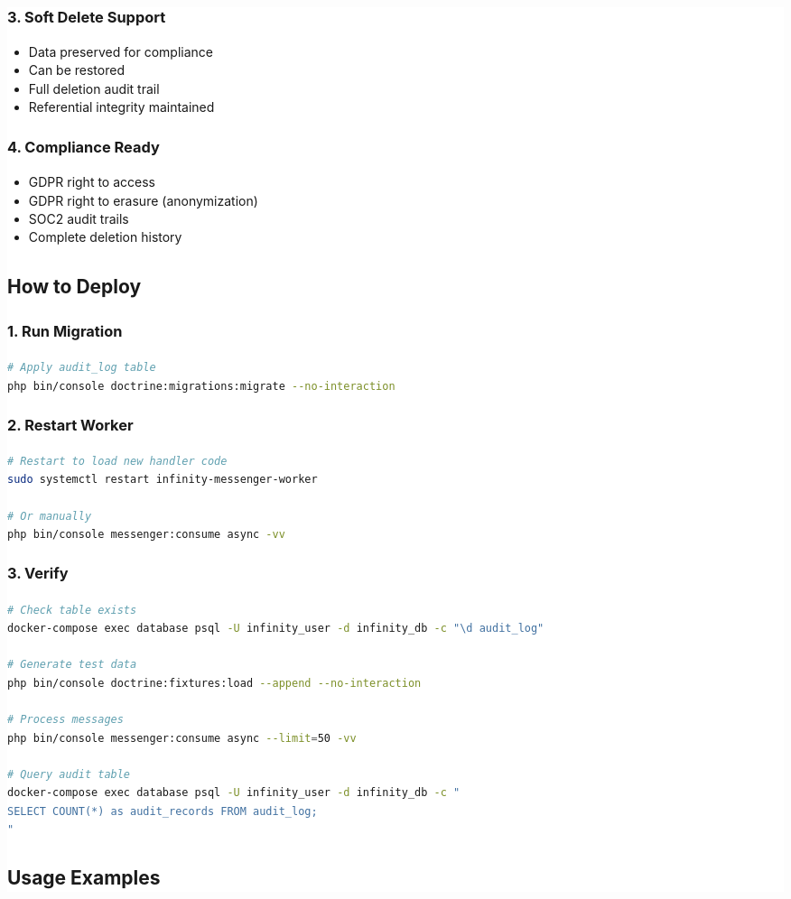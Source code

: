 ### 3. Soft Delete Support
- Data preserved for compliance
- Can be restored
- Full deletion audit trail
- Referential integrity maintained

### 4. Compliance Ready
- GDPR right to access
- GDPR right to erasure (anonymization)
- SOC2 audit trails
- Complete deletion history

## How to Deploy

### 1. Run Migration

```bash
# Apply audit_log table
php bin/console doctrine:migrations:migrate --no-interaction
```

### 2. Restart Worker

```bash
# Restart to load new handler code
sudo systemctl restart infinity-messenger-worker

# Or manually
php bin/console messenger:consume async -vv
```

### 3. Verify

```bash
# Check table exists
docker-compose exec database psql -U infinity_user -d infinity_db -c "\d audit_log"

# Generate test data
php bin/console doctrine:fixtures:load --append --no-interaction

# Process messages
php bin/console messenger:consume async --limit=50 -vv

# Query audit table
docker-compose exec database psql -U infinity_user -d infinity_db -c "
SELECT COUNT(*) as audit_records FROM audit_log;
"
```

## Usage Examples

